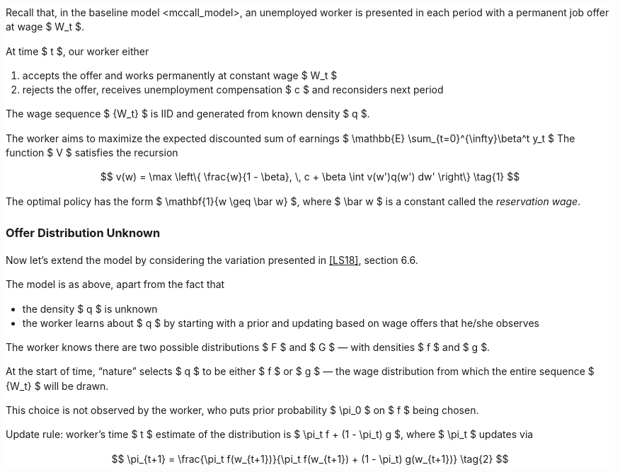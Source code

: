 Recall that, in the baseline model <mccall_model>, an
unemployed worker is presented in each period with a permanent job offer
at wage $ W_t $.

At time $ t $, our worker either

1. accepts the offer and works permanently at constant wage $ W_t $  
1. rejects the offer, receives unemployment compensation $ c $ and
  reconsiders next period  


The wage sequence $ {W_t} $ is IID and generated from known density $ q $.

The worker aims to maximize the expected discounted sum of earnings
$ \mathbb{E} \sum_{t=0}^{\infty}\beta^t y_t $ The function $ V $ satisfies the recursion


<a id='equation-odu-odu-pv'></a>
$$
v(w)
= \max \left\{
\frac{w}{1 - \beta}, \, c + \beta \int v(w')q(w') dw'
\right\} \tag{1}
$$

The optimal policy has the form $ \mathbf{1}\{w \geq \bar w\} $, where
$ \bar w $ is a constant called the *reservation wage*.



### Offer Distribution Unknown

Now let’s extend the model by considering the variation presented in
[[LS18]](https://python-programming.quantecon.org/zreferences.html#ljungqvist2012), section 6.6.

The model is as above, apart from the fact that

- the density $ q $ is unknown  
- the worker learns about $ q $ by starting with a prior and updating
  based on wage offers that he/she observes  


The worker knows there are two possible distributions $ F $ and $ G $ —
with densities $ f $ and $ g $.

At the start of time, “nature” selects $ q $ to be either $ f $ or $ g $
— the wage distribution from which the entire sequence $ {W_t} $ will be
drawn.

This choice is not observed by the worker, who puts prior probability $ \pi_0 $ on $ f $ being chosen.

Update rule: worker’s time $ t $ estimate of the distribution is $ \pi_t f + (1 - \pi_t) g $,
where $ \pi_t $ updates via


<a id='equation-odu-pi-rec-2'></a>
$$
\pi_{t+1}
= \frac{\pi_t f(w_{t+1})}{\pi_t f(w_{t+1}) + (1 - \pi_t) g(w_{t+1})} \tag{2}
$$
